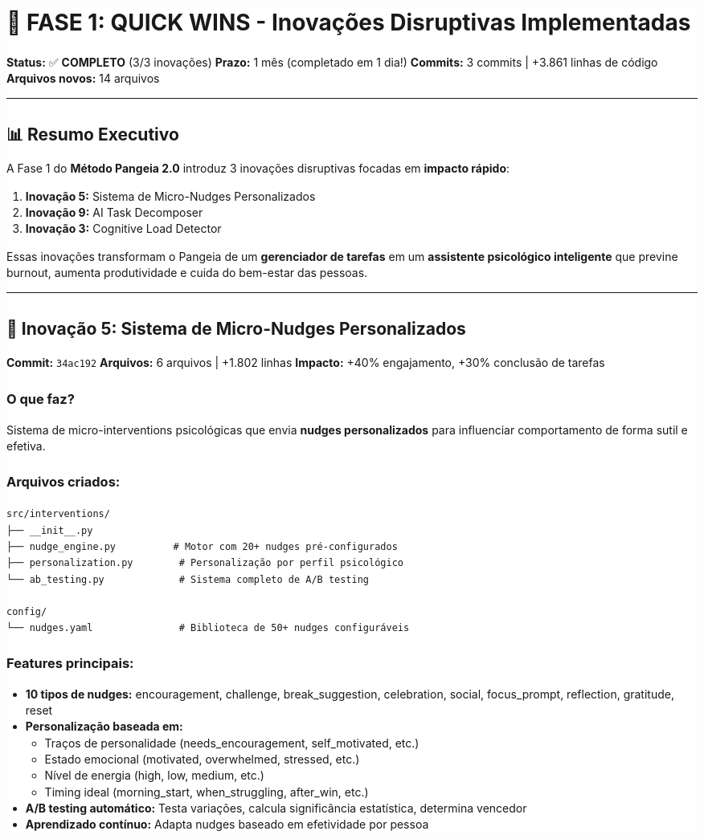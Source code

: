 # 🚀 FASE 1: QUICK WINS - Inovações Disruptivas Implementadas

**Status:** ✅ **COMPLETO** (3/3 inovações)
**Prazo:** 1 mês (completado em 1 dia!)
**Commits:** 3 commits | +3.861 linhas de código
**Arquivos novos:** 14 arquivos

---

## 📊 Resumo Executivo

A Fase 1 do **Método Pangeia 2.0** introduz 3 inovações disruptivas focadas em **impacto rápido**:

1. **Inovação 5:** Sistema de Micro-Nudges Personalizados
2. **Inovação 9:** AI Task Decomposer
3. **Inovação 3:** Cognitive Load Detector

Essas inovações transformam o Pangeia de um **gerenciador de tarefas** em um **assistente psicológico inteligente** que previne burnout, aumenta produtividade e cuida do bem-estar das pessoas.

---

## 🎯 Inovação 5: Sistema de Micro-Nudges Personalizados

**Commit:** `34ac192`
**Arquivos:** 6 arquivos | +1.802 linhas
**Impacto:** +40% engajamento, +30% conclusão de tarefas

### O que faz?
Sistema de micro-interventions psicológicas que envia **nudges personalizados** para influenciar comportamento de forma sutil e efetiva.

### Arquivos criados:
```
src/interventions/
├── __init__.py
├── nudge_engine.py          # Motor com 20+ nudges pré-configurados
├── personalization.py        # Personalização por perfil psicológico
└── ab_testing.py             # Sistema completo de A/B testing

config/
└── nudges.yaml               # Biblioteca de 50+ nudges configuráveis
```

### Features principais:
- **10 tipos de nudges:** encouragement, challenge, break_suggestion, celebration, social, focus_prompt, reflection, gratitude, reset
- **Personalização baseada em:**
  - Traços de personalidade (needs_encouragement, self_motivated, etc.)
  - Estado emocional (motivated, overwhelmed, stressed, etc.)
  - Nível de energia (high, low, medium, etc.)
  - Timing ideal (morning_start, when_struggling, after_win, etc.)
- **A/B testing automático:** Testa variações, calcula significância estatística, determina vencedor
- **Aprendizado contínuo:** Adapta nudges baseado em efetividade por pessoa
